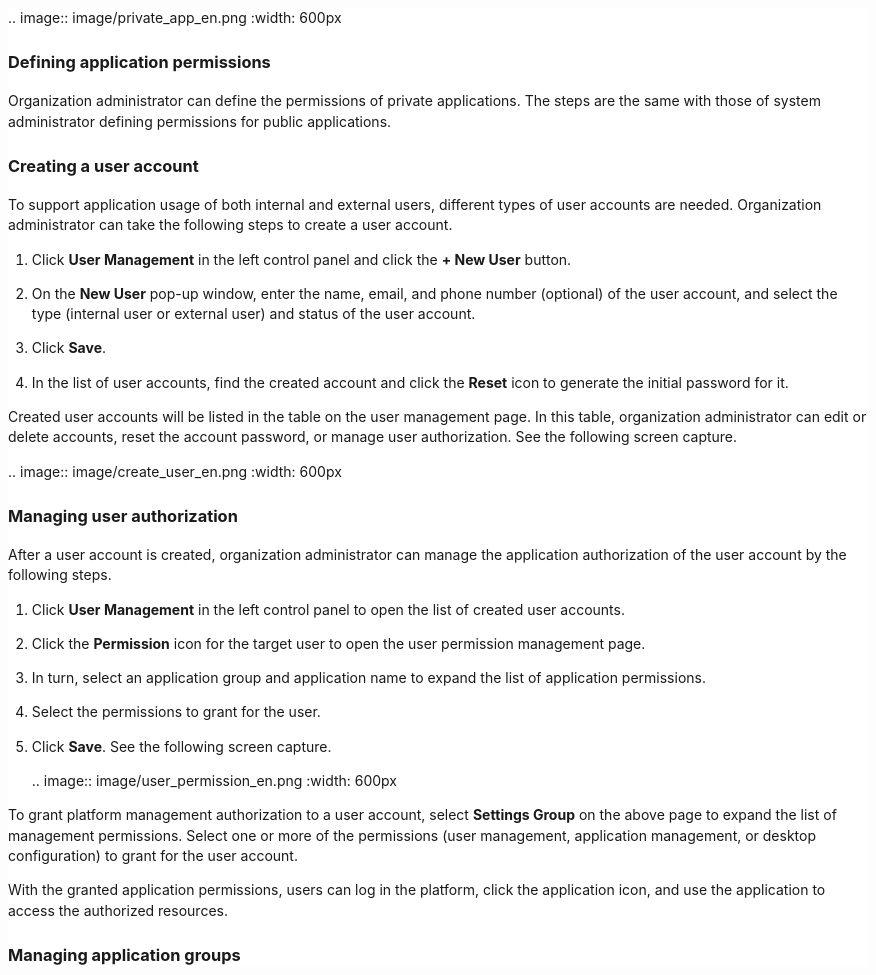 .. image:: image/private_app_en.png
   :width: 600px

### Defining application permissions

Organization administrator can define the permissions of private applications. The steps are the same with those of system administrator defining permissions for public applications.

### Creating a user account

To support application usage of both internal and external users, different types of user accounts are needed. Organization administrator can take the following steps to create a user account.

1. Click **User Management** in the left control panel and click the **+ New User** button.

2. On the **New User** pop-up window, enter the name, email, and phone number (optional) of the user account, and select the type (internal user or external user) and status of the user account.

3. Click **Save**.

4. In the list of user accounts, find the created account and click the **Reset** icon to generate the initial password for it.

Created user accounts will be listed in the table on the user management page. In this table, organization administrator can edit or delete accounts, reset the account password, or manage user authorization. See the following screen capture.

.. image:: image/create_user_en.png
   :width: 600px

### Managing user authorization

After a user account is created, organization administrator can manage the application authorization of the user account by the following steps.

1. Click **User Management** in the left control panel to open the list of created user accounts.

2. Click the **Permission** icon for the target user to open the user permission management page.

3. In turn, select an application group and application name to expand the list of application permissions.

4. Select the permissions to grant for the user.

5. Click **Save**. See the following screen capture.

   .. image:: image/user_permission_en.png
      :width: 600px

To grant platform management authorization to a user account, select **Settings Group** on the above page to expand the list of management permissions. Select one or more of the permissions (user management, application management, or desktop configuration) to grant for the user account.

With the granted application permissions, users can log in the platform, click the application icon, and use the application to access the authorized resources.

### Managing application groups
